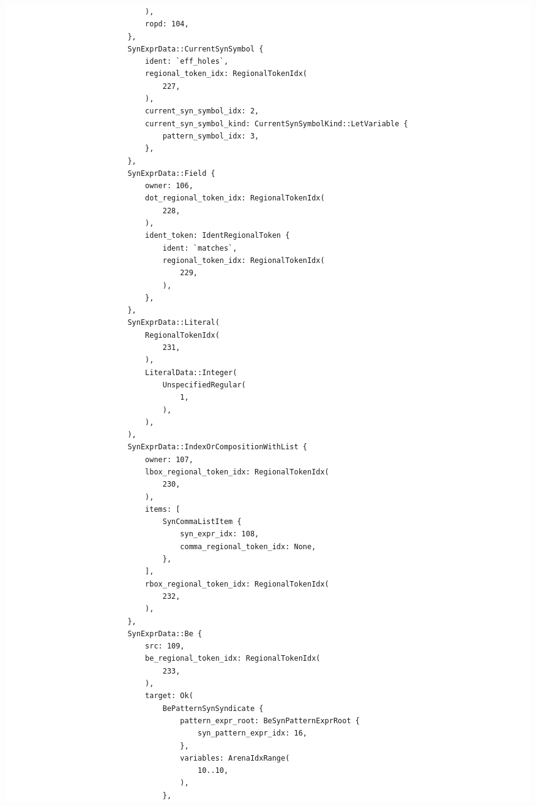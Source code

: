                                     ),
                                    ropd: 104,
                                },
                                SynExprData::CurrentSynSymbol {
                                    ident: `eff_holes`,
                                    regional_token_idx: RegionalTokenIdx(
                                        227,
                                    ),
                                    current_syn_symbol_idx: 2,
                                    current_syn_symbol_kind: CurrentSynSymbolKind::LetVariable {
                                        pattern_symbol_idx: 3,
                                    },
                                },
                                SynExprData::Field {
                                    owner: 106,
                                    dot_regional_token_idx: RegionalTokenIdx(
                                        228,
                                    ),
                                    ident_token: IdentRegionalToken {
                                        ident: `matches`,
                                        regional_token_idx: RegionalTokenIdx(
                                            229,
                                        ),
                                    },
                                },
                                SynExprData::Literal(
                                    RegionalTokenIdx(
                                        231,
                                    ),
                                    LiteralData::Integer(
                                        UnspecifiedRegular(
                                            1,
                                        ),
                                    ),
                                ),
                                SynExprData::IndexOrCompositionWithList {
                                    owner: 107,
                                    lbox_regional_token_idx: RegionalTokenIdx(
                                        230,
                                    ),
                                    items: [
                                        SynCommaListItem {
                                            syn_expr_idx: 108,
                                            comma_regional_token_idx: None,
                                        },
                                    ],
                                    rbox_regional_token_idx: RegionalTokenIdx(
                                        232,
                                    ),
                                },
                                SynExprData::Be {
                                    src: 109,
                                    be_regional_token_idx: RegionalTokenIdx(
                                        233,
                                    ),
                                    target: Ok(
                                        BePatternSynSyndicate {
                                            pattern_expr_root: BeSynPatternExprRoot {
                                                syn_pattern_expr_idx: 16,
                                            },
                                            variables: ArenaIdxRange(
                                                10..10,
                                            ),
                                        },